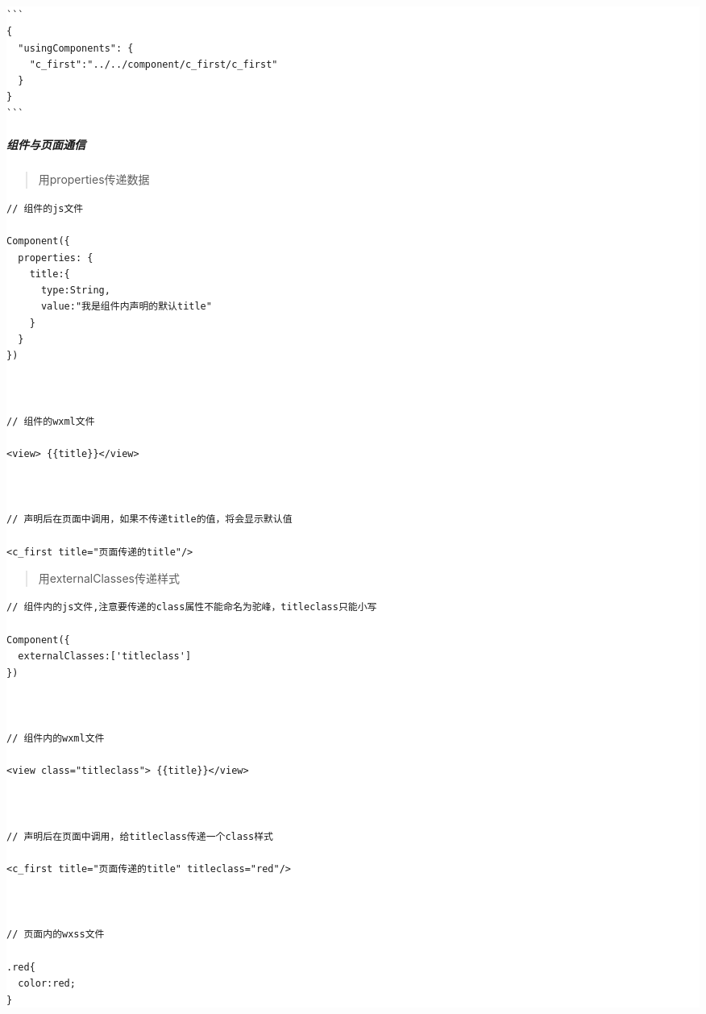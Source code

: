 	```
	{
	  "usingComponents": {
	    "c_first":"../../component/c_first/c_first"
	  }
	}
	```

##### 组件与页面通信

> 用properties传递数据


	// 组件的js文件

	Component({
	  properties: {
	    title:{
	      type:String,
	      value:"我是组件内声明的默认title"
	    }
	  }
	})



	// 组件的wxml文件

	<view> {{title}}</view>



	// 声明后在页面中调用，如果不传递title的值，将会显示默认值

	<c_first title="页面传递的title"/>


> 用externalClasses传递样式

	// 组件内的js文件,注意要传递的class属性不能命名为驼峰，titleclass只能小写

	Component({
	  externalClasses:['titleclass']  
	})



	// 组件内的wxml文件

	<view class="titleclass"> {{title}}</view>
	


	// 声明后在页面中调用，给titleclass传递一个class样式

	<c_first title="页面传递的title" titleclass="red"/>



	// 页面内的wxss文件

	.red{
	  color:red;
	}

